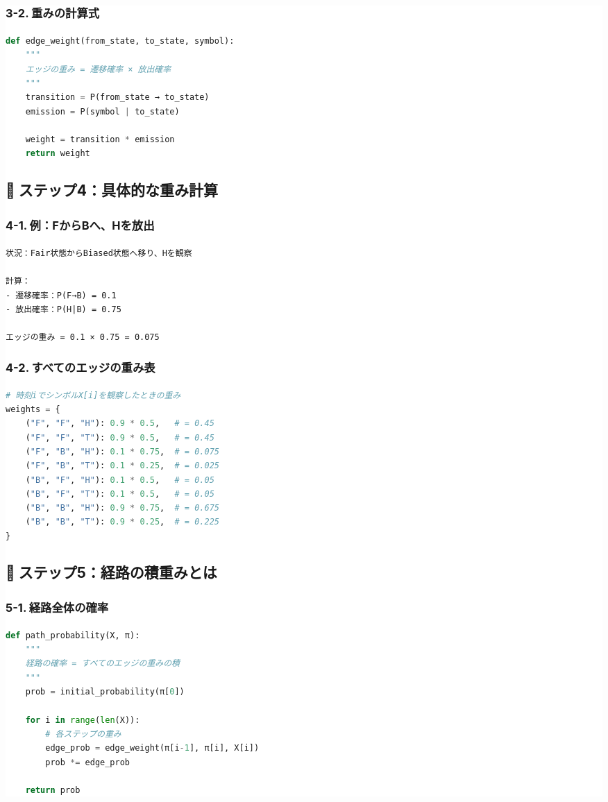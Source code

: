 ### 3-2. 重みの計算式

```python
def edge_weight(from_state, to_state, symbol):
    """
    エッジの重み = 遷移確率 × 放出確率
    """
    transition = P(from_state → to_state)
    emission = P(symbol | to_state)

    weight = transition * emission
    return weight
```

## 📖 ステップ4：具体的な重み計算

### 4-1. 例：FからBへ、Hを放出

```
状況：Fair状態からBiased状態へ移り、Hを観察

計算：
- 遷移確率：P(F→B) = 0.1
- 放出確率：P(H|B) = 0.75

エッジの重み = 0.1 × 0.75 = 0.075
```

### 4-2. すべてのエッジの重み表

```python
# 時刻iでシンボルX[i]を観察したときの重み
weights = {
    ("F", "F", "H"): 0.9 * 0.5,   # = 0.45
    ("F", "F", "T"): 0.9 * 0.5,   # = 0.45
    ("F", "B", "H"): 0.1 * 0.75,  # = 0.075
    ("F", "B", "T"): 0.1 * 0.25,  # = 0.025
    ("B", "F", "H"): 0.1 * 0.5,   # = 0.05
    ("B", "F", "T"): 0.1 * 0.5,   # = 0.05
    ("B", "B", "H"): 0.9 * 0.75,  # = 0.675
    ("B", "B", "T"): 0.9 * 0.25,  # = 0.225
}
```

## 📖 ステップ5：経路の積重みとは

### 5-1. 経路全体の確率

```python
def path_probability(X, π):
    """
    経路の確率 = すべてのエッジの重みの積
    """
    prob = initial_probability(π[0])

    for i in range(len(X)):
        # 各ステップの重み
        edge_prob = edge_weight(π[i-1], π[i], X[i])
        prob *= edge_prob

    return prob
```
